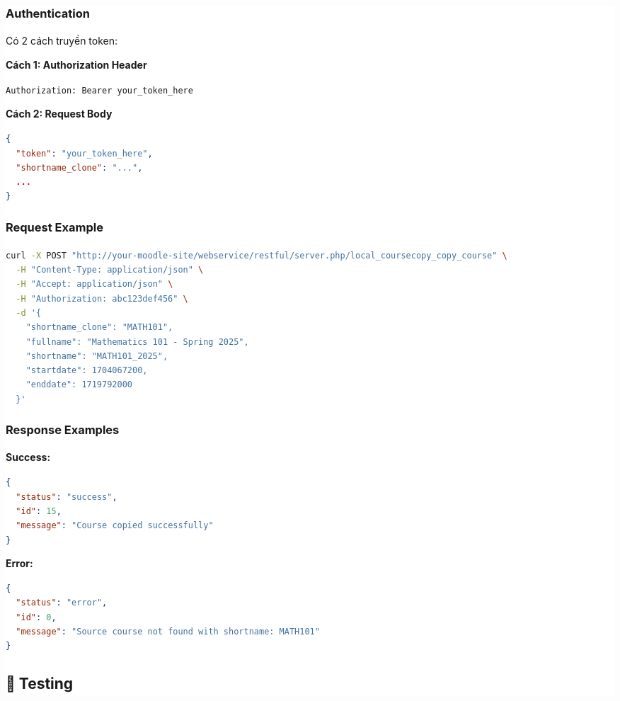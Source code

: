 ### Authentication
Có 2 cách truyền token:

**Cách 1: Authorization Header**
```
Authorization: Bearer your_token_here
```

**Cách 2: Request Body**
```json
{
  "token": "your_token_here",
  "shortname_clone": "...",
  ...
}
```

### Request Example
```bash
curl -X POST "http://your-moodle-site/webservice/restful/server.php/local_coursecopy_copy_course" \
  -H "Content-Type: application/json" \
  -H "Accept: application/json" \
  -H "Authorization: abc123def456" \
  -d '{
    "shortname_clone": "MATH101",
    "fullname": "Mathematics 101 - Spring 2025", 
    "shortname": "MATH101_2025",
    "startdate": 1704067200,
    "enddate": 1719792000
  }'
```

### Response Examples

**Success:**
```json
{
  "status": "success",
  "id": 15,
  "message": "Course copied successfully"
}
```

**Error:**
```json
{
  "status": "error", 
  "id": 0,
  "message": "Source course not found with shortname: MATH101"
}
```

## 🧪 Testing
